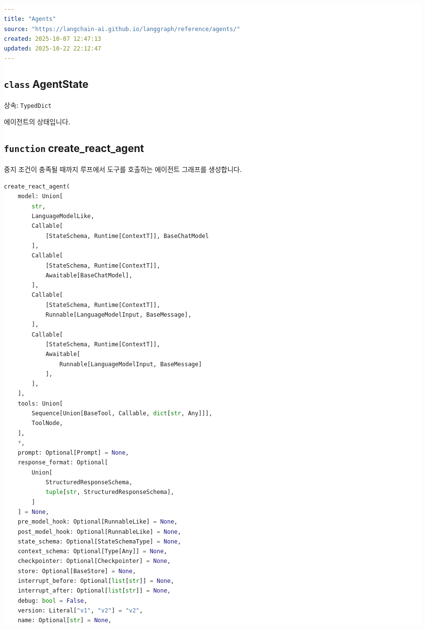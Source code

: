 ```yaml
---
title: "Agents"
source: "https://langchain-ai.github.io/langgraph/reference/agents/"
created: 2025-10-07 12:47:13
updated: 2025-10-22 22:12:47
---
```

## `class` AgentState

상속: `TypedDict`

에이전트의 상태입니다.

## `function` create_react_agent

중지 조건이 충족될 때까지 루프에서 도구를 호출하는 에이전트 그래프를 생성합니다.

```python
create_react_agent(
    model: Union[
        str,
        LanguageModelLike,
        Callable[
            [StateSchema, Runtime[ContextT]], BaseChatModel
        ],
        Callable[
            [StateSchema, Runtime[ContextT]],
            Awaitable[BaseChatModel],
        ],
        Callable[
            [StateSchema, Runtime[ContextT]],
            Runnable[LanguageModelInput, BaseMessage],
        ],
        Callable[
            [StateSchema, Runtime[ContextT]],
            Awaitable[
                Runnable[LanguageModelInput, BaseMessage]
            ],
        ],
    ],
    tools: Union[
        Sequence[Union[BaseTool, Callable, dict[str, Any]]],
        ToolNode,
    ],
    *,
    prompt: Optional[Prompt] = None,
    response_format: Optional[
        Union[
            StructuredResponseSchema,
            tuple[str, StructuredResponseSchema],
        ]
    ] = None,
    pre_model_hook: Optional[RunnableLike] = None,
    post_model_hook: Optional[RunnableLike] = None,
    state_schema: Optional[StateSchemaType] = None,
    context_schema: Optional[Type[Any]] = None,
    checkpointer: Optional[Checkpointer] = None,
    store: Optional[BaseStore] = None,
    interrupt_before: Optional[list[str]] = None,
    interrupt_after: Optional[list[str]] = None,
    debug: bool = False,
    version: Literal["v1", "v2"] = "v2",
    name: Optional[str] = None,
```